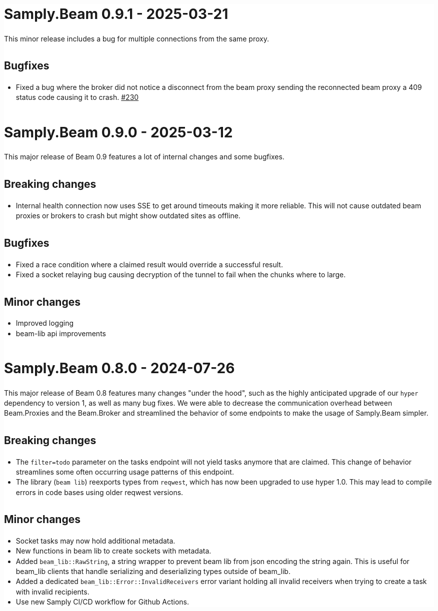 # Samply.Beam 0.9.1 - 2025-03-21

This minor release includes a bug for multiple connections from the same proxy.

## Bugfixes

* Fixed a bug where the broker did not notice a disconnect from the beam proxy sending the reconnected beam proxy a 409 status code causing it to crash. [#230](https://github.com/samply/beam/pull/230)

# Samply.Beam 0.9.0 - 2025-03-12

This major release of Beam 0.9 features a lot of internal changes and some bugfixes.

## Breaking changes

* Internal health connection now uses SSE to get around timeouts making it more reliable. This will not cause outdated beam proxies or brokers to crash but might show outdated sites as offline.

## Bugfixes

* Fixed a race condition where a claimed result would override a successful result.
* Fixed a socket relaying bug causing decryption of the tunnel to fail when the chunks where to large.

## Minor changes

* Improved logging
* beam-lib api improvements

# Samply.Beam 0.8.0 - 2024-07-26

This major release of Beam 0.8 features many changes "under the hood", such as the highly anticipated upgrade of our `hyper` dependency to version 1, as well as many bug fixes. We were able to decrease the communication overhead between Beam.Proxies and the Beam.Broker and streamlined the behavior of some endpoints to make the usage of Samply.Beam simpler.

## Breaking changes

* The `filter=todo` parameter on the tasks endpoint will not yield tasks anymore that are claimed. This change of behavior streamlines some often occurring usage patterns of this endpoint.
* The library (`beam lib`) reexports types from `reqwest`, which has now been upgraded to use hyper 1.0. This may lead to compile errors in code bases using older reqwest versions.

## Minor changes

* Socket tasks may now hold additional metadata.
* New functions in beam lib to create sockets with metadata.
* Added `beam_lib::RawString`, a string wrapper to prevent beam lib from json encoding the string again. This is useful for beam_lib clients that handle serializing and deserializing types outside of beam_lib.
* Added a dedicated `beam_lib::Error::InvalidReceivers` error variant holding all invalid receivers when trying to create a task with invalid recipients.
* Use new Samply CI/CD workflow for Github Actions.
